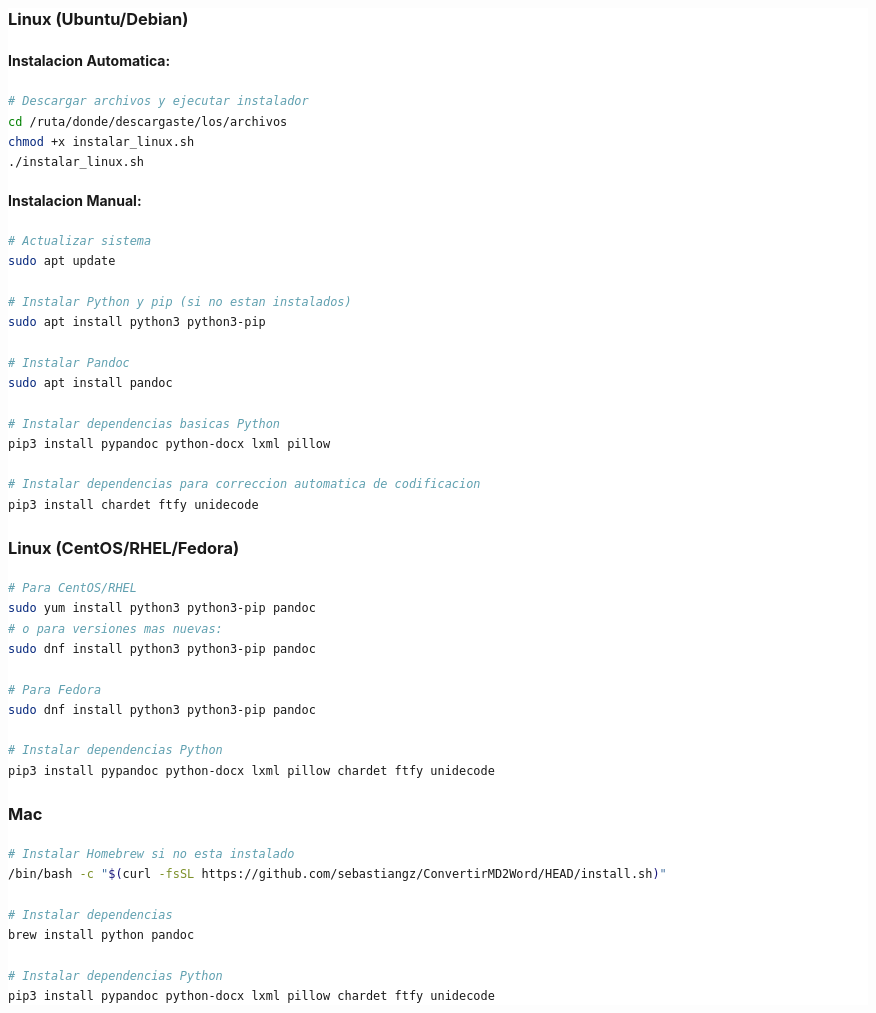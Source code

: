 ### Linux (Ubuntu/Debian)

#### Instalacion Automatica:
```bash
# Descargar archivos y ejecutar instalador
cd /ruta/donde/descargaste/los/archivos
chmod +x instalar_linux.sh
./instalar_linux.sh
```

#### Instalacion Manual:
```bash
# Actualizar sistema
sudo apt update

# Instalar Python y pip (si no estan instalados)
sudo apt install python3 python3-pip

# Instalar Pandoc
sudo apt install pandoc

# Instalar dependencias basicas Python
pip3 install pypandoc python-docx lxml pillow

# Instalar dependencias para correccion automatica de codificacion
pip3 install chardet ftfy unidecode
```

### Linux (CentOS/RHEL/Fedora)

```bash
# Para CentOS/RHEL
sudo yum install python3 python3-pip pandoc
# o para versiones mas nuevas:
sudo dnf install python3 python3-pip pandoc

# Para Fedora
sudo dnf install python3 python3-pip pandoc

# Instalar dependencias Python
pip3 install pypandoc python-docx lxml pillow chardet ftfy unidecode
```

### Mac

```bash
# Instalar Homebrew si no esta instalado
/bin/bash -c "$(curl -fsSL https://github.com/sebastiangz/ConvertirMD2Word/HEAD/install.sh)"

# Instalar dependencias
brew install python pandoc

# Instalar dependencias Python
pip3 install pypandoc python-docx lxml pillow chardet ftfy unidecode
```
